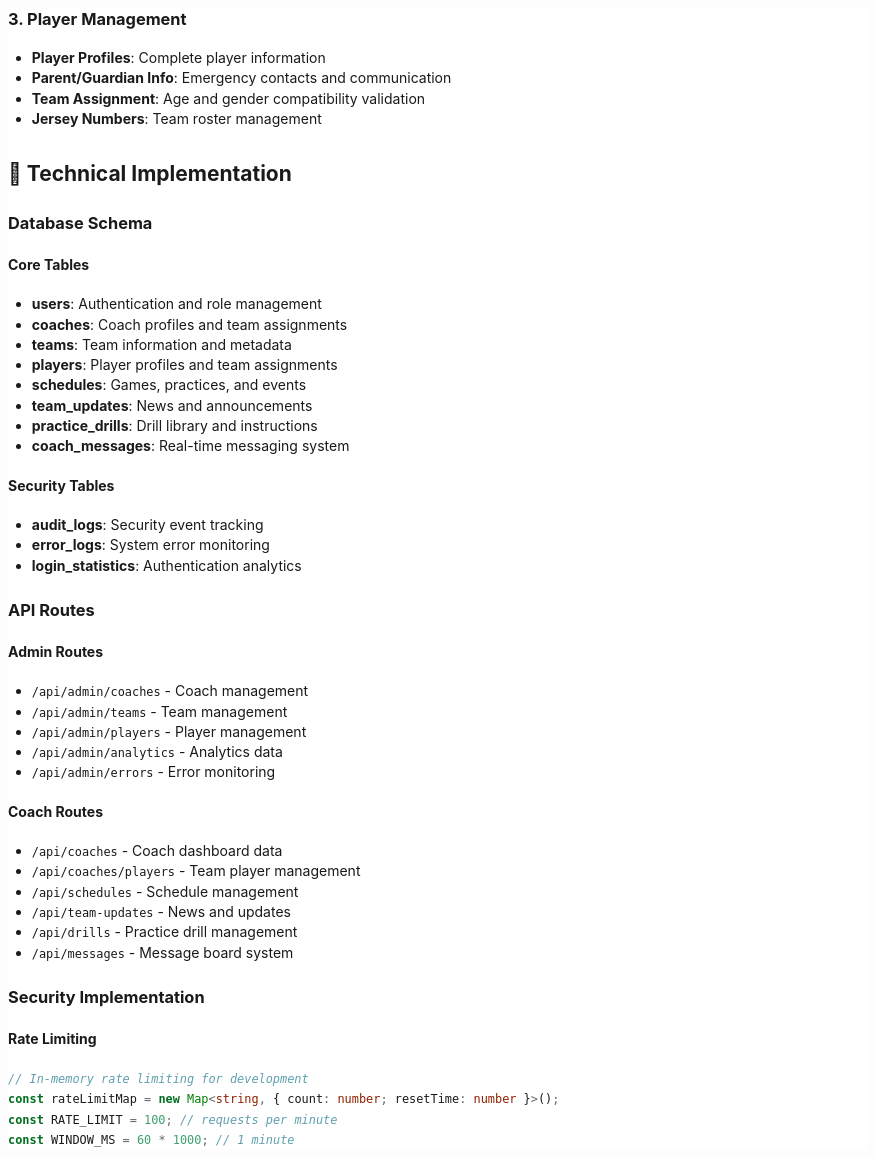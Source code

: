 ### 3. Player Management
- **Player Profiles**: Complete player information
- **Parent/Guardian Info**: Emergency contacts and communication
- **Team Assignment**: Age and gender compatibility validation
- **Jersey Numbers**: Team roster management

## 🔧 Technical Implementation

### Database Schema

#### Core Tables
- **users**: Authentication and role management
- **coaches**: Coach profiles and team assignments
- **teams**: Team information and metadata
- **players**: Player profiles and team assignments
- **schedules**: Games, practices, and events
- **team_updates**: News and announcements
- **practice_drills**: Drill library and instructions
- **coach_messages**: Real-time messaging system

#### Security Tables
- **audit_logs**: Security event tracking
- **error_logs**: System error monitoring
- **login_statistics**: Authentication analytics

### API Routes

#### Admin Routes
- `/api/admin/coaches` - Coach management
- `/api/admin/teams` - Team management
- `/api/admin/players` - Player management
- `/api/admin/analytics` - Analytics data
- `/api/admin/errors` - Error monitoring

#### Coach Routes
- `/api/coaches` - Coach dashboard data
- `/api/coaches/players` - Team player management
- `/api/schedules` - Schedule management
- `/api/team-updates` - News and updates
- `/api/drills` - Practice drill management
- `/api/messages` - Message board system

### Security Implementation

#### Rate Limiting
```typescript
// In-memory rate limiting for development
const rateLimitMap = new Map<string, { count: number; resetTime: number }>();
const RATE_LIMIT = 100; // requests per minute
const WINDOW_MS = 60 * 1000; // 1 minute
```
